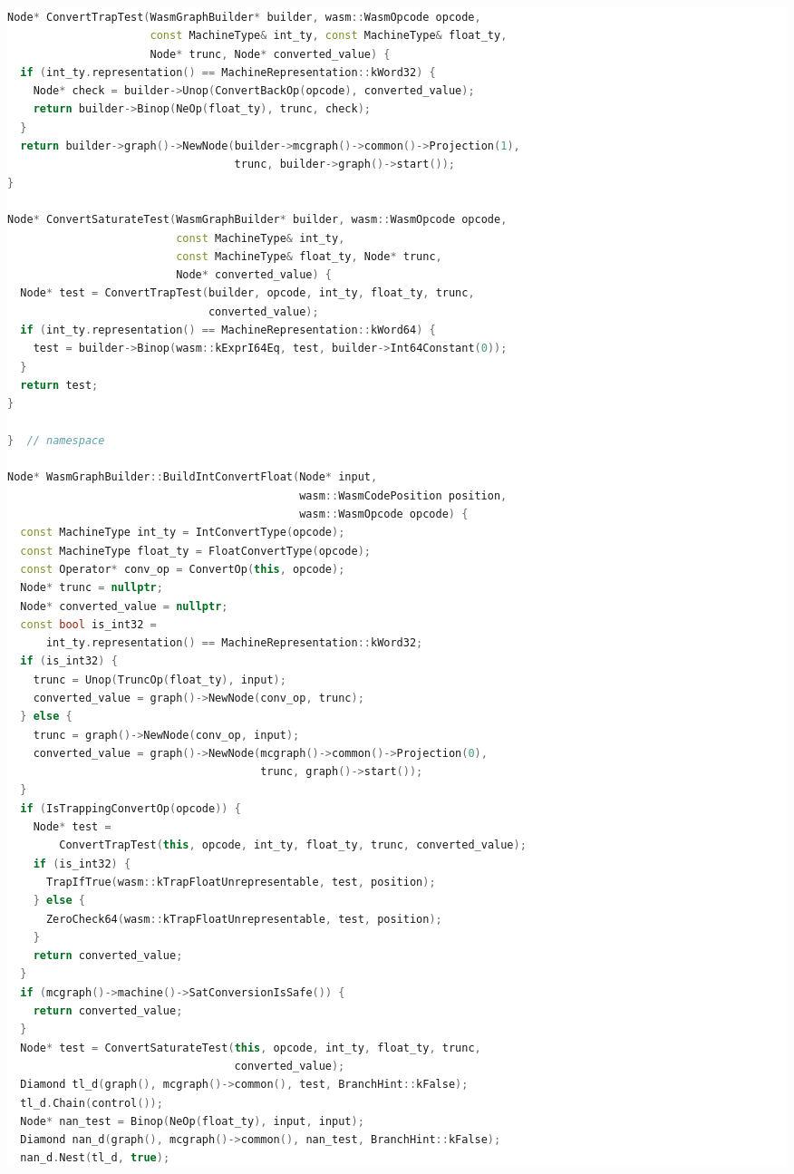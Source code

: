 ```cpp
Node* ConvertTrapTest(WasmGraphBuilder* builder, wasm::WasmOpcode opcode,
                      const MachineType& int_ty, const MachineType& float_ty,
                      Node* trunc, Node* converted_value) {
  if (int_ty.representation() == MachineRepresentation::kWord32) {
    Node* check = builder->Unop(ConvertBackOp(opcode), converted_value);
    return builder->Binop(NeOp(float_ty), trunc, check);
  }
  return builder->graph()->NewNode(builder->mcgraph()->common()->Projection(1),
                                   trunc, builder->graph()->start());
}

Node* ConvertSaturateTest(WasmGraphBuilder* builder, wasm::WasmOpcode opcode,
                          const MachineType& int_ty,
                          const MachineType& float_ty, Node* trunc,
                          Node* converted_value) {
  Node* test = ConvertTrapTest(builder, opcode, int_ty, float_ty, trunc,
                               converted_value);
  if (int_ty.representation() == MachineRepresentation::kWord64) {
    test = builder->Binop(wasm::kExprI64Eq, test, builder->Int64Constant(0));
  }
  return test;
}

}  // namespace

Node* WasmGraphBuilder::BuildIntConvertFloat(Node* input,
                                             wasm::WasmCodePosition position,
                                             wasm::WasmOpcode opcode) {
  const MachineType int_ty = IntConvertType(opcode);
  const MachineType float_ty = FloatConvertType(opcode);
  const Operator* conv_op = ConvertOp(this, opcode);
  Node* trunc = nullptr;
  Node* converted_value = nullptr;
  const bool is_int32 =
      int_ty.representation() == MachineRepresentation::kWord32;
  if (is_int32) {
    trunc = Unop(TruncOp(float_ty), input);
    converted_value = graph()->NewNode(conv_op, trunc);
  } else {
    trunc = graph()->NewNode(conv_op, input);
    converted_value = graph()->NewNode(mcgraph()->common()->Projection(0),
                                       trunc, graph()->start());
  }
  if (IsTrappingConvertOp(opcode)) {
    Node* test =
        ConvertTrapTest(this, opcode, int_ty, float_ty, trunc, converted_value);
    if (is_int32) {
      TrapIfTrue(wasm::kTrapFloatUnrepresentable, test, position);
    } else {
      ZeroCheck64(wasm::kTrapFloatUnrepresentable, test, position);
    }
    return converted_value;
  }
  if (mcgraph()->machine()->SatConversionIsSafe()) {
    return converted_value;
  }
  Node* test = ConvertSaturateTest(this, opcode, int_ty, float_ty, trunc,
                                   converted_value);
  Diamond tl_d(graph(), mcgraph()->common(), test, BranchHint::kFalse);
  tl_d.Chain(control());
  Node* nan_test = Binop(NeOp(float_ty), input, input);
  Diamond nan_d(graph(), mcgraph()->common(), nan_test, BranchHint::kFalse);
  nan_d.Nest(tl_d, true);
```